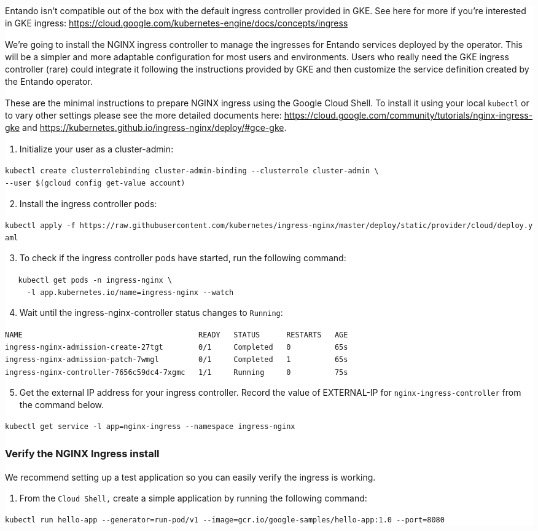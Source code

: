 Entando isn’t compatible out of the box  with the default ingress controller provided in GKE. 
See here for more if you’re interested in GKE ingress: <https://cloud.google.com/kubernetes-engine/docs/concepts/ingress>

We’re going to install the NGINX ingress controller to manage the ingresses for Entando services 
deployed by the operator. This will be a simpler and more adaptable configuration for most users and 
environments. Users who really need the GKE ingress controller (rare) could integrate it following 
the instructions provided by GKE and then customize the service definition created by the Entando 
operator.

These are the minimal instructions to prepare NGINX ingress using the Google Cloud Shell. To install it 
using your local `kubectl` or to vary other settings please see the more detailed documents here: 
<https://cloud.google.com/community/tutorials/nginx-ingress-gke> and <https://kubernetes.github.io/ingress-nginx/deploy/#gce-gke>.

1. Initialize your user as a cluster-admin: 
```
kubectl create clusterrolebinding cluster-admin-binding --clusterrole cluster-admin \
--user $(gcloud config get-value account)
```

2. Install the ingress controller pods:
```
kubectl apply -f https://raw.githubusercontent.com/kubernetes/ingress-nginx/master/deploy/static/provider/cloud/deploy.yaml
```

3. To check if the ingress controller pods have started, run the following command:
```   
   kubectl get pods -n ingress-nginx \
     -l app.kubernetes.io/name=ingress-nginx --watch
```

4. Wait until the ingress-nginx-controller status changes to `Running`:
```
NAME                                        READY   STATUS      RESTARTS   AGE
ingress-nginx-admission-create-27tgt        0/1     Completed   0          65s
ingress-nginx-admission-patch-7wmgl         0/1     Completed   1          65s
ingress-nginx-controller-7656c59dc4-7xgmc   1/1     Running     0          75s
```
5. Get the external IP address for your ingress controller. Record the value of EXTERNAL-IP for `nginx-ingress-controller` from the command below.

```
kubectl get service -l app=nginx-ingress --namespace ingress-nginx
```

### Verify the NGINX Ingress install
We recommend setting up a test application so you can easily verify the ingress is working. 

1. From the `Cloud Shell,` create a simple application by running the following command: 
```
kubectl run hello-app --generator=run-pod/v1 --image=gcr.io/google-samples/hello-app:1.0 --port=8080
```
